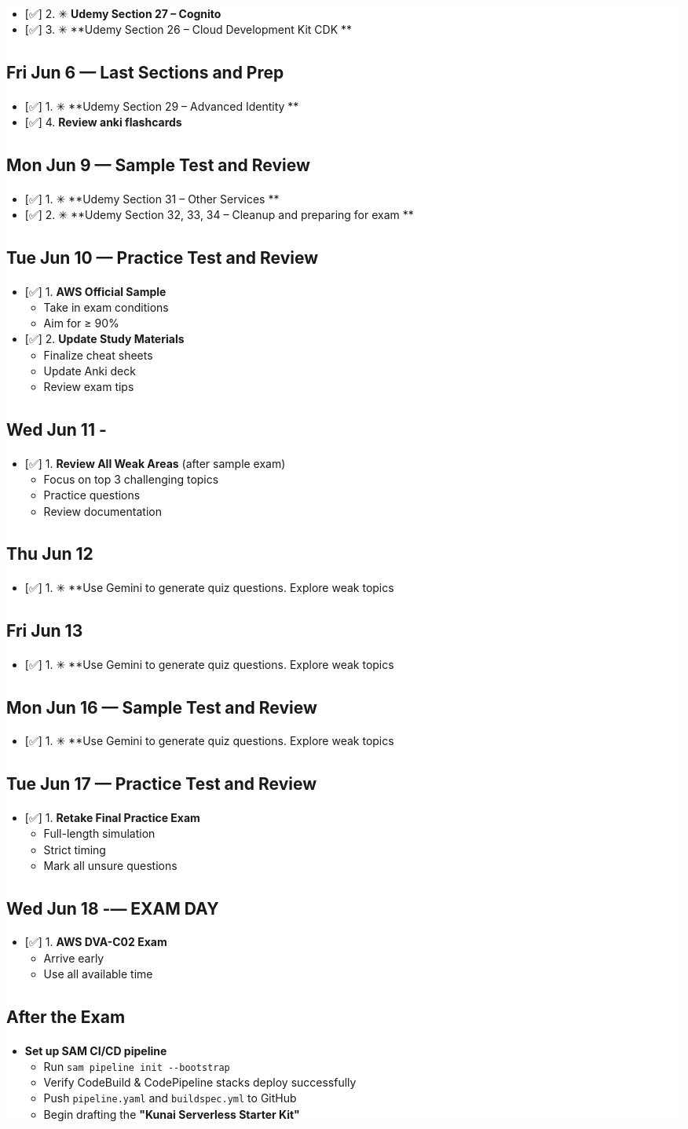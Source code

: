 - [✅] 2. ✳ **Udemy Section 27 – Cognito** 
- [✅] 3. ✳ **Udemy Section 26 – Cloud Development Kit CDK ** 

## Fri Jun 6  —  Last Sections and Prep
- [✅] 1. ✳ **Udemy Section 29 – Advanced Identity ** 
- [✅] 4. **Review anki flashcards**

## Mon Jun 9  —  Sample Test and Review
- [✅] 1. ✳ **Udemy Section 31 – Other Services ** 
- [✅] 2. ✳ **Udemy Section 32, 33, 34 – Cleanup and preparing for exam ** 

## Tue Jun 10  —  Practice Test and Review
- [✅] 1. **AWS Official Sample**
   - Take in exam conditions
   - Aim for ≥ 90%
- [✅] 2. **Update Study Materials** 
   - Finalize cheat sheets
   - Update Anki deck
   - Review exam tips

## Wed Jun 11 - 
- [✅] 1. **Review All Weak Areas**  (after sample exam)
   - Focus on top 3 challenging topics
   - Practice questions
   - Review documentation

## Thu Jun 12
- [✅] 1. ✳ **Use Gemini to generate quiz questions. Explore weak topics

## Fri Jun 13  
- [✅] 1. ✳ **Use Gemini to generate quiz questions. Explore weak topics

## Mon Jun 16  —  Sample Test and Review
- [✅] 1. ✳ **Use Gemini to generate quiz questions. Explore weak topics

## Tue Jun 17  —  Practice Test and Review
- [✅] 1. **Retake Final Practice Exam**
   - Full-length simulation
   - Strict timing
   - Mark all unsure questions

## Wed Jun 18 -—  EXAM DAY  
- [✅] 1. **AWS DVA-C02 Exam**
   - Arrive early
   - Use all available time

## After the Exam  
- **Set up SAM CI/CD pipeline** 
  - Run `sam pipeline init --bootstrap`
  - Verify CodeBuild & CodePipeline stacks deploy successfully
  - Push `pipeline.yaml` and `buildspec.yml` to GitHub
   - Begin drafting the **"Kunai Serverless Starter Kit"** 
